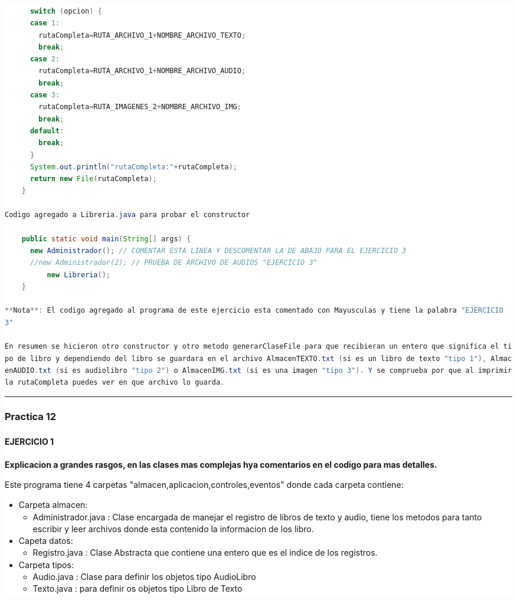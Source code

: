 ```java     
      switch (opcion) {
      case 1:
        rutaCompleta=RUTA_ARCHIVO_1+NOMBRE_ARCHIVO_TEXTO;
        break;
      case 2:
        rutaCompleta=RUTA_ARCHIVO_1+NOMBRE_ARCHIVO_AUDIO;
        break;
      case 3:
        rutaCompleta=RUTA_IMAGENES_2+NOMBRE_ARCHIVO_IMG;
        break;
      default:
        break;
      }
      System.out.println("rutaCompleta:"+rutaCompleta);
      return new File(rutaCompleta);
    }

Codigo agregado a Libreria.java para probar el constructor

    public static void main(String[] args) {
      new Administrador(); // COMENTAR ESTA LINEA Y DESCOMENTAR LA DE ABAJO PARA EL EJERCICIO 3 
      //new Administrador(2); // PRUEBA DE ARCHIVO DE AUDIOS "EJERCICIO 3"
          new Libreria(); 
    }

**Nota**: El codigo agregado al programa de este ejercicio esta comentado con Mayusculas y tiene la palabra "EJERCICIO 3"

En resumen se hicieron otro constructor y otro metodo generarClaseFile para que recibieran un entero que significa el tipo de libro y dependiendo del libro se guardara en el archivo AlmacenTEXTO.txt (si es un libro de texto "tipo 1"), AlmacenAUDIO.txt (si es audiolibro "tipo 2") o AlmacenIMG.txt (si es una imagen "tipo 3"). Y se comprueba por que al imprimir la rutaCompleta puedes ver en que archivo lo guarda.
```
---
### Practica 12
#### EJERCICIO 1
**Explicacion a grandes rasgos, en las clases mas complejas hya comentarios en el codigo para mas detalles.**

Este programa tiene 4 carpetas "almacen,aplicacion,controles,eventos" donde cada carpeta contiene:

- Carpeta almacen:
    - Administrador.java : Clase encargada de manejar el registro de libros de texto y audio, tiene los metodos para tanto escribir  y leer archivos donde esta contenido la informacion de los libro.
- Capeta datos:
    - Registro.java : Clase Abstracta que contiene una entero que es el indice de los registros.
- Carpeta tipos:
    - Audio.java : Clase para definir los objetos tipo AudioLibro
    - Texto.java : para definir os objetos tipo Libro de Texto
